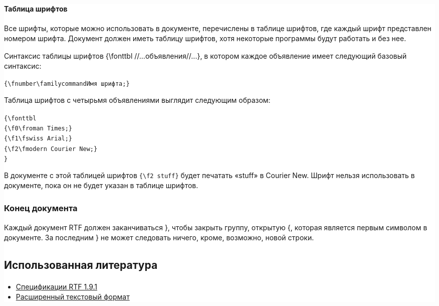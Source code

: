 #### Таблица шрифтов ####

Все шрифты, которые можно использовать в документе, перечислены в таблице шрифтов, где каждый шрифт представлен номером шрифта. Документ должен иметь таблицу шрифтов, хотя некоторые программы будут работать и без нее.

Синтаксис таблицы шрифтов {\fonttbl //...объявления//...}, в котором каждое объявление имеет следующий базовый синтаксис:

`{\fnumber\familycommandИмя шрифта;}`

Таблица шрифтов с четырьмя объявлениями выглядит следующим образом:

```
{\fonttbl
{\f0\froman Times;}
{\f1\fswiss Arial;}
{\f2\fmodern Courier New;}
}
```

В документе с этой таблицей шрифтов `{\f2 stuff}` будет печатать «stuff» в Courier New. Шрифт нельзя использовать в документе, пока он не будет указан в таблице шрифтов.

### Конец документа ###

Каждый документ RTF должен заканчиваться }, чтобы закрыть группу, открытую {, которая является первым символом в документе. За последним } не может следовать ничего, кроме, возможно, новой строки.

## Использованная литература ##

* [Спецификации RTF 1.9.1](https://interoperability.blob.core.windows.net/files/Archive_References/%5bMSFT-RTF%5d.pdf)
* [Расширенный текстовый формат](https://en.wikipedia.org/wiki/Rich_Text_Format)

